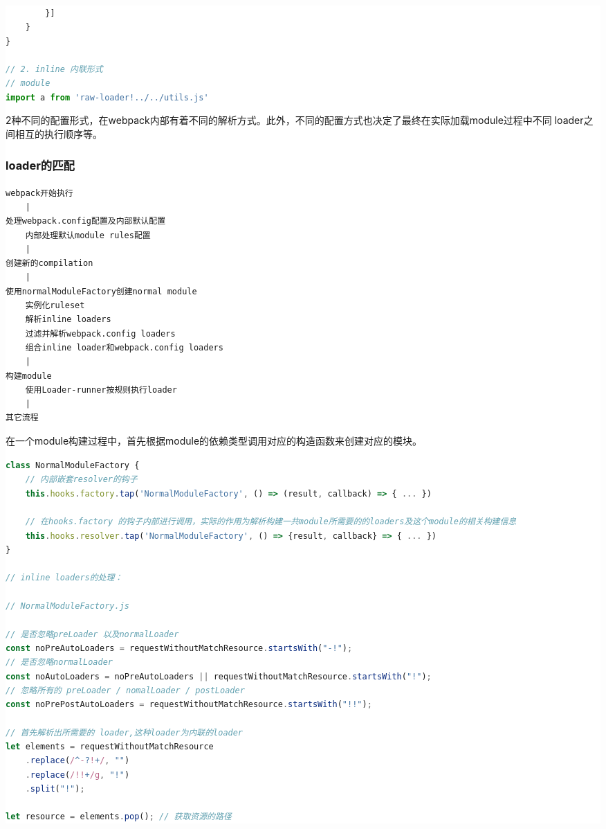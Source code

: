 ```JavaScript
        }]
    }
}

// 2. inline 内联形式
// module
import a from 'raw-loader!../../utils.js'
```
2种不同的配置形式，在webpack内部有着不同的解析方式。此外，不同的配置方式也决定了最终在实际加载module过程中不同
loader之间相互的执行顺序等。

### loader的匹配

    webpack开始执行
        |
    处理webpack.config配置及内部默认配置
        内部处理默认module rules配置
        |
    创建新的compilation
        |
    使用normalModuleFactory创建normal module
        实例化ruleset
        解析inline loaders
        过滤并解析webpack.config loaders
        组合inline loader和webpack.config loaders
        |
    构建module
        使用Loader-runner按规则执行loader
        |
    其它流程

在一个module构建过程中，首先根据module的依赖类型调用对应的构造函数来创建对应的模块。
```JavaScript
class NormalModuleFactory {
    // 内部嵌套resolver的钩子
    this.hooks.factory.tap('NormalModuleFactory', () => (result, callback) => { ... })

    // 在hooks.factory 的钩子内部进行调用，实际的作用为解析构建一共module所需要的的loaders及这个module的相关构建信息
    this.hooks.resolver.tap('NormalModuleFactory', () => {result, callback} => { ... })
}

// inline loaders的处理：

// NormalModuleFactory.js

// 是否忽略preLoader 以及normalLoader
const noPreAutoLoaders = requestWithoutMatchResource.startsWith("-!");
// 是否忽略normalLoader
const noAutoLoaders = noPreAutoLoaders || requestWithoutMatchResource.startsWith("!");
// 忽略所有的 preLoader / nomalLoader / postLoader
const noPrePostAutoLoaders = requestWithoutMatchResource.startsWith("!!");

// 首先解析出所需要的 loader,这种loader为内联的loader
let elements = requestWithoutMatchResource
    .replace(/^-?!+/, "")
    .replace(/!!+/g, "!")
    .split("!");

let resource = elements.pop(); // 获取资源的路径
```